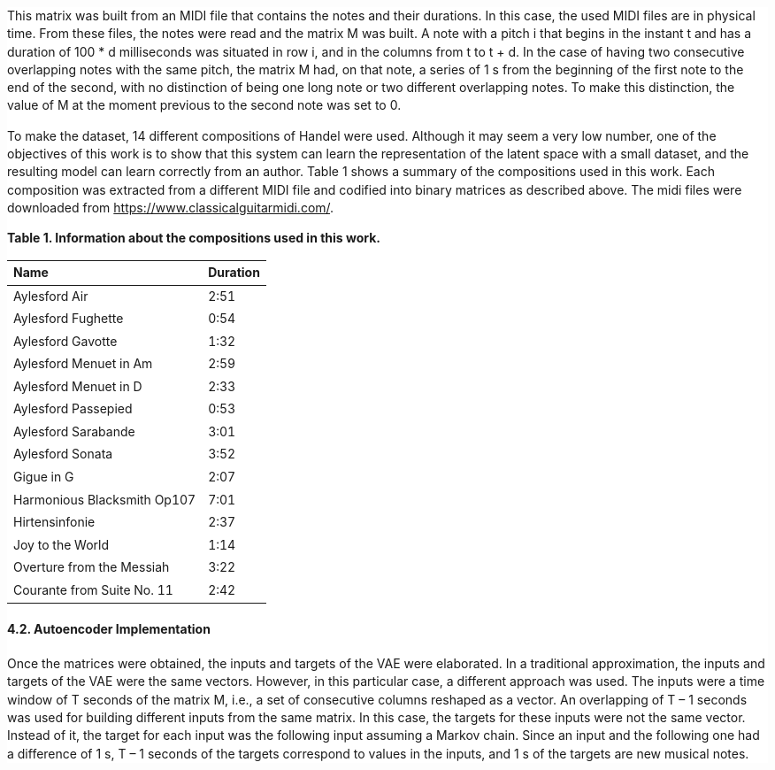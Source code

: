This matrix was built from an MIDI file that contains the notes and their durations. In this case, the used MIDI files are in physical time. From these files, the notes were read and the matrix M was built. A note with a pitch i that begins in the instant t and has a duration of 100 \* d milliseconds was situated in row i, and in the columns from t to t + d. In the case of having two consecutive overlapping notes with the same pitch, the matrix M had, on that note, a series of 1 s from the beginning of the first note to the end of the second, with no distinction of being one long note or two different overlapping notes. To make this distinction, the value of M at the moment previous to the second note was set to 0.

To make the dataset, 14 different compositions of Handel were used. Although it may seem a very low number, one of the objectives of this work is to show that this system can learn the representation of the latent space with a small dataset, and the resulting model can learn correctly from an author. Table 1 shows a summary of the compositions used in this work. Each composition was extracted from a different MIDI file and codified into binary matrices as described above. The midi files were downloaded from https://www.classicalguitarmidi.com/.

**Table 1. Information about the compositions used in this work.**

| Name                        | Duration |
| :-------------------------- | :------- |
| Aylesford Air               | 2:51     |
| Aylesford Fughette          | 0:54     |
| Aylesford Gavotte           | 1:32     |
| Aylesford Menuet in Am      | 2:59     |
| Aylesford Menuet in D       | 2:33     |
| Aylesford Passepied         | 0:53     |
| Aylesford Sarabande         | 3:01     |
| Aylesford Sonata            | 3:52     |
| Gigue in G                  | 2:07     |
| Harmonious Blacksmith Op107 | 7:01     |
| Hirtensinfonie              | 2:37     |
| Joy to the World            | 1:14     |
| Overture from the Messiah   | 3:22     |
| Courante from Suite No. 11  | 2:42     |

#### 4.2. Autoencoder Implementation

Once the matrices were obtained, the inputs and targets of the VAE were elaborated. In a traditional approximation, the inputs and targets of the VAE were the same vectors. However, in this particular case, a different approach was used. The inputs were a time window of T seconds of the matrix M, i.e., a set of consecutive columns reshaped as a vector. An overlapping of T – 1 seconds was used for building different inputs from the same matrix. In this case, the targets for these inputs were not the same vector. Instead of it, the target for each input was the following input assuming a Markov chain. Since an input and the following one had a difference of 1 s, T – 1 seconds of the targets correspond to values in the inputs, and 1 s of the targets are new musical notes.

